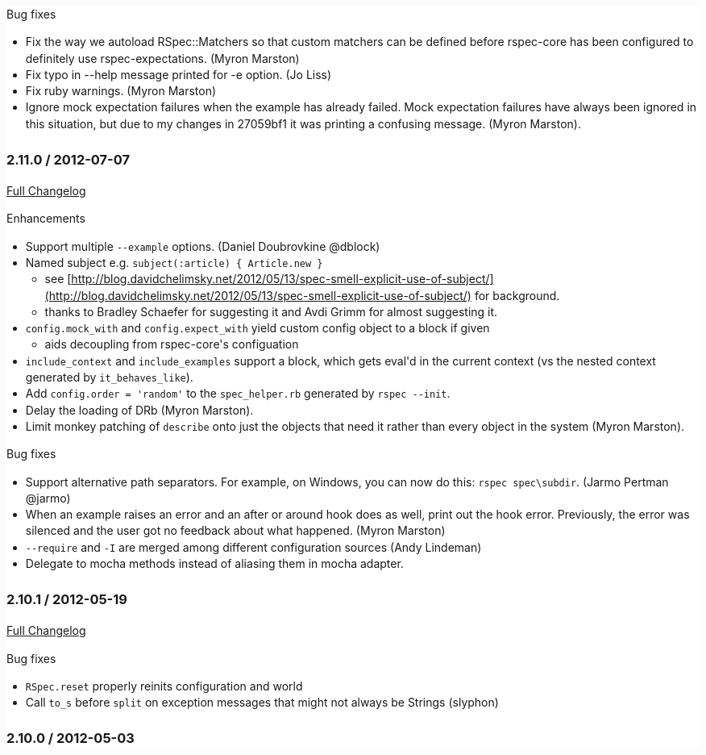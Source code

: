 Bug fixes

- Fix the way we autoload RSpec::Matchers so that custom matchers can be defined before rspec-core
  has been configured to definitely use rspec-expectations. (Myron Marston)
- Fix typo in --help message printed for -e option. (Jo Liss)
- Fix ruby warnings. (Myron Marston)
- Ignore mock expectation failures when the example has already failed. Mock expectation failures
  have always been ignored in this situation, but due to my changes in 27059bf1 it was printing a
  confusing message. (Myron Marston).

### 2.11.0 / 2012-07-07

[Full Changelog](http://github.com/rspec/rspec-core/compare/v2.10.1...v2.11.0)

Enhancements

- Support multiple `--example` options. (Daniel Doubrovkine @dblock)
- Named subject e.g. `subject(:article) { Article.new }`
  - see
    [http://blog.davidchelimsky.net/2012/05/13/spec-smell-explicit-use-of-subject/](http://blog.davidchelimsky.net/2012/05/13/spec-smell-explicit-use-of-subject/)
    for background.
  - thanks to Bradley Schaefer for suggesting it and Avdi Grimm for almost suggesting it.
- `config.mock_with` and `config.expect_with` yield custom config object to a block if given
  - aids decoupling from rspec-core's configuation
- `include_context` and `include_examples` support a block, which gets eval'd in the current context
  (vs the nested context generated by `it_behaves_like`).
- Add `config.order = 'random'` to the `spec_helper.rb` generated by `rspec --init`.
- Delay the loading of DRb (Myron Marston).
- Limit monkey patching of `describe` onto just the objects that need it rather than every object in
  the system (Myron Marston).

Bug fixes

- Support alternative path separators. For example, on Windows, you can now do this:
  `rspec spec\subdir`. (Jarmo Pertman @jarmo)
- When an example raises an error and an after or around hook does as well, print out the hook
  error. Previously, the error was silenced and the user got no feedback about what happened. (Myron
  Marston)
- `--require` and `-I` are merged among different configuration sources (Andy Lindeman)
- Delegate to mocha methods instead of aliasing them in mocha adapter.

### 2.10.1 / 2012-05-19

[Full Changelog](http://github.com/rspec/rspec-core/compare/v2.10.0...v2.10.1)

Bug fixes

- `RSpec.reset` properly reinits configuration and world
- Call `to_s` before `split` on exception messages that might not always be Strings (slyphon)

### 2.10.0 / 2012-05-03
